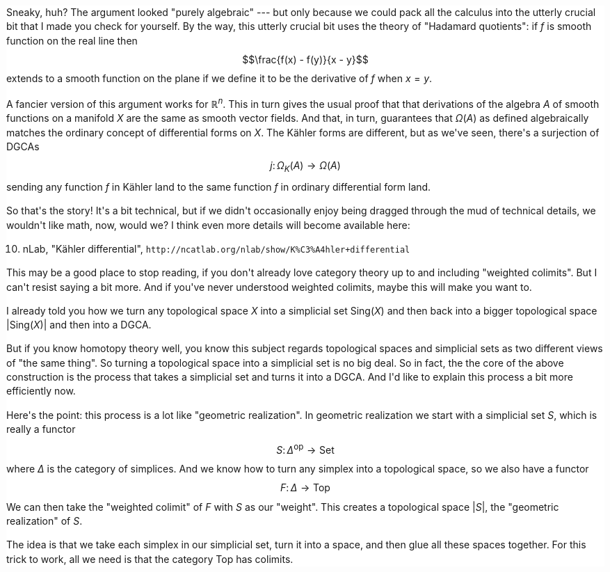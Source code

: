 Sneaky, huh? The argument looked "purely algebraic" --- but only because
we could pack all the calculus into the utterly crucial bit that I made
you check for yourself. By the way, this utterly crucial bit uses the
theory of "Hadamard quotients": if $f$ is smooth function on the real
line then
$$\frac{f(x) - f(y)}{x - y}$$
extends to a smooth function on the plane if we define it to be the
derivative of $f$ when $x = y$.

A fancier version of this argument works for $\mathbb{R}^n$. This in turn gives
the usual proof that that derivations of the algebra $A$ of smooth
functions on a manifold $X$ are the same as smooth vector fields. And
that, in turn, guarantees that $\Omega(A)$ as defined algebraically matches the
ordinary concept of differential forms on $X$. The Kähler forms are
different, but as we've seen, there's a surjection of DGCAs
$$j\colon \Omega_K(A) \to \Omega(A)$$
sending any function $f$ in Kähler land to the same function $f$ in ordinary
differential form land.

So that's the story! It's a bit technical, but if we didn't
occasionally enjoy being dragged through the mud of technical details,
we wouldn't like math, now, would we? I think even more details will
become available here:

10) nLab, "Kähler differential", `http://ncatlab.org/nlab/show/K%C3%A4hler+differential`

This may be a good place to stop reading, if you don't already love
category theory up to and including "weighted colimits". But I can't
resist saying a bit more. And if you've never understood weighted
colimits, maybe this will make you want to.

I already told you how we turn any topological space $X$ into a simplicial
set $\mathrm{Sing}(X)$ and then back into a bigger topological space $|\mathrm{Sing}(X)|$
and then into a DGCA.

But if you know homotopy theory well, you know this subject regards
topological spaces and simplicial sets as two different views of "the
same thing". So turning a topological space into a simplicial set is no
big deal. So in fact, the the core of the above construction is the
process that takes a simplicial set and turns it into a DGCA. And I'd
like to explain this process a bit more efficiently now.

Here's the point: this process is a lot like "geometric realization".
In geometric realization we start with a simplicial set $S$, which is
really a functor
$$S\colon \Delta^\mathrm{op} \to \mathsf{Set}$$
where $\Delta$ is the category of simplices. And we know how to turn any
simplex into a topological space, so we also have a functor
$$F\colon \Delta \to \mathsf{Top}$$
We can then take the "weighted colimit" of $F$ with $S$ as our "weight".
This creates a topological space $|S|$, the "geometric realization" of
$S$.

The idea is that we take each simplex in our simplicial set, turn it
into a space, and then glue all these spaces together. For this trick to
work, all we need is that the category $\mathsf{Top}$ has colimits.

